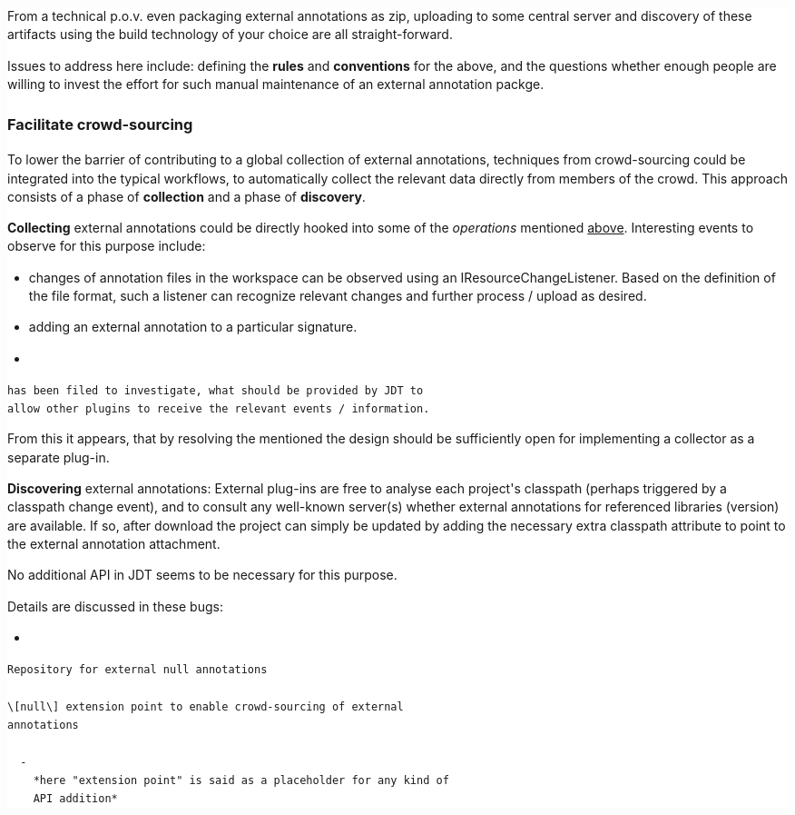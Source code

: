 From a technical p.o.v. even packaging external annotations as zip,
uploading to some central server and discovery of these artifacts using
the build technology of your choice are all straight-forward.

Issues to address here include: defining the **rules** and
**conventions** for the above, and the questions whether enough people
are willing to invest the effort for such manual maintenance of an
external annotation packge.

### Facilitate crowd-sourcing

To lower the barrier of contributing to a global collection of external
annotations, techniques from crowd-sourcing could be integrated into the
typical workflows, to automatically collect the relevant data directly
from members of the crowd. This approach consists of a phase of
**collection** and a phase of **discovery**.

**Collecting** external annotations could be directly hooked into some
of the *operations* mentioned
[above](#Support_for_working_with_external_annotations "wikilink").
Interesting events to observe for this purpose include:

  - changes of annotation files in the workspace can be observed using
    an IResourceChangeListener. Based on the definition of the file
    format, such a listener can recognize relevant changes and further
    process / upload as desired.
  - adding an external annotation to a particular signature.



  -

    has been filed to investigate, what should be provided by JDT to
    allow other plugins to receive the relevant events / information.

From this it appears, that by resolving the mentioned  the design should
be sufficiently open for implementing a collector as a separate plug-in.

**Discovering** external annotations: External plug-ins are free to
analyse each project's classpath (perhaps triggered by a classpath
change event), and to consult any well-known server(s) whether external
annotations for referenced libraries (version) are available. If so,
after download the project can simply be updated by adding the necessary
extra classpath attribute to point to the external annotation
attachment.

No additional API in JDT seems to be necessary for this purpose.

<span class="status">Details are discussed in these bugs:</span>

  -

    Repository for external null annotations

    \[null\] extension point to enable crowd-sourcing of external
    annotations

      -
        *here "extension point" is said as a placeholder for any kind of
        API addition*

